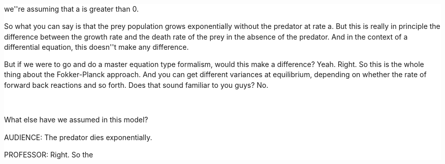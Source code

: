   <span m="1084920">we''re</span> <span m="1085120">assuming</span> <span m="1085610">that</span>
  <span m="1085820">a</span> <span m="1085950">is</span> <span m="1086080">greater</span>
  <span m="1086260">than</span> <span m="1086360">0.</span></p><p><span m="1090380">So</span>
  <span m="1090520">what</span> <span m="1090650">you</span> <span m="1090720">can</span>
  <span m="1090840">say</span> <span m="1090990">is</span> <span m="1091120">that</span>
  <span m="1091360">the</span> <span m="1091860">prey population grows</span> <span
  m="1092120">exponentially</span> <span m="1092425">without</span> <span m="1092730">the</span>
  <span m="1092970">predator</span> <span m="1093440">at</span> <span m="1093810">rate</span>
  <span m="1094020">a.</span> <span m="1094390">But</span> <span m="1094560">this</span>
  <span m="1094720">is</span> <span m="1094810">really</span> <span m="1095260">in</span>
  <span m="1095350">principle</span> <span m="1095910">the</span> <span m="1096020">difference</span>
  <span m="1096590">between</span> <span m="1097030">the</span> <span m="1097600">growth</span>
  <span m="1097970">rate</span> <span m="1098150">and</span> <span m="1098210">the</span>
  <span m="1098290">death</span> <span m="1098570">rate</span> <span m="1099040">of</span>
  <span m="1099220">the</span> <span m="1099320">prey</span> <span m="1099940">in</span>
  <span m="1100030">the</span> <span m="1100110">absence</span> <span m="1100450">of</span>
  <span m="1100520">the</span> <span m="1100840">predator.</span> <span m="1102590">And</span>
  <span m="1102840">in</span> <span m="1103250">the</span> <span m="1103310">context</span>
  <span m="1103620">of</span> <span m="1103710">a</span> <span m="1103920">differential</span>
  <span m="1104340">equation,</span> <span m="1104710">this</span> <span m="1104830">doesn''t</span>
  <span m="1105050">make</span> <span m="1105180">any</span> <span m="1105290">difference.</span></p><p><span
  m="1106330">But</span> <span m="1106490">if</span> <span m="1106650">we</span> <span
  m="1106770">were</span> <span m="1106950">to</span> <span m="1107070">go</span>
  <span m="1107390">and</span> <span m="1107500">do</span> <span m="1107710">a</span>
  <span m="1107830">master</span> <span m="1108320">equation</span> <span m="1108880">type</span>
  <span m="1109160">formalism,</span> <span m="1109630">would</span> <span m="1109740">this</span>
  <span m="1109870">make</span> <span m="1110020">a</span> <span m="1110060">difference?</span>
  <span m="1112995">Yeah.</span> <span m="1113460">Right.</span> <span m="1113650">So</span>
  <span m="1113740">this</span> <span m="1114230">is</span> <span m="1114360">the</span>
  <span m="1114460">whole</span> <span m="1114690">thing</span> <span m="1114920">about</span>
  <span m="1115880">the</span> <span m="1116040">Fokker-Planck</span> <span m="1117240">approach.</span>
  <span m="1117615">And</span> <span m="1119650">you can</span> <span m="1119780">get</span>
  <span m="1119920">different</span> <span m="1120170">variances</span> <span m="1120850">at</span>
  <span m="1120940">equilibrium,</span> <span m="1121880">depending</span> <span m="1122260">on</span>
  <span m="1122330">whether</span> <span m="1123060">the</span> <span m="1123180">rate</span>
  <span m="1123440">of</span> <span m="1123530">forward</span> <span m="1123800">back</span>
  <span m="1124080">reactions</span> <span m="1124660">and</span> <span m="1124770">so</span>
  <span m="1124880">forth.</span> <span m="1126430">Does</span> <span m="1126500">that</span>
  <span m="1126760">sound</span> <span m="1126920">familiar</span> <span m="1127330">to
  you</span> <span m="1127670">guys?</span> <span m="1129029">No.</span></p><p>&nbsp;</p><p><span
  m="1134960">What</span> <span m="1135360">else</span> <span m="1135500">have we</span>
  <span m="1135650">assumed</span> <span m="1135940">in</span> <span m="1136000">this</span>
  <span m="1136110">model?</span></p><p><span m="1141380">AUDIENCE:</span> <span m="1141622">The
  predator</span> <span m="1141864">dies</span> <span m="1142348">exponentially.</span></p><p><span
  m="1143316">PROFESSOR: Right.</span> <span m="1143810">So</span> <span m="1143920">the</span>
